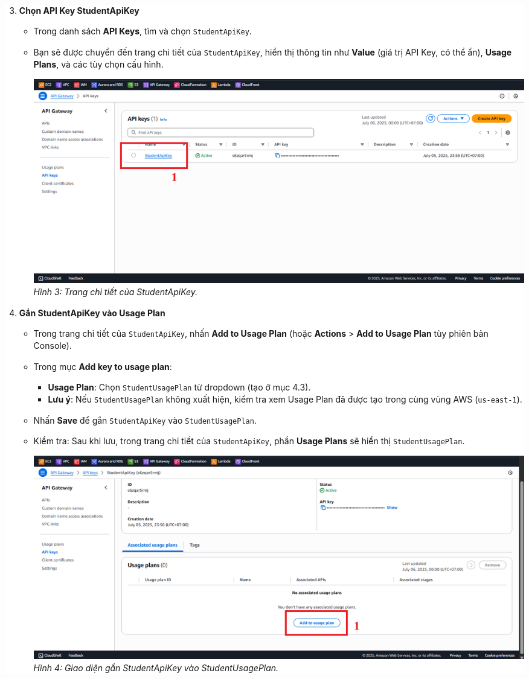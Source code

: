 3. **Chọn API Key StudentApiKey**  
   - Trong danh sách **API Keys**, tìm và chọn `StudentApiKey`.  
   - Bạn sẽ được chuyển đến trang chi tiết của `StudentApiKey`, hiển thị thông tin như **Value** (giá trị API Key, có thể ẩn), **Usage Plans**, và các tùy chọn cấu hình.  

     ![Trang chi tiết của StudentApiKey.](/images/5-creating-a-restful-api/4.9-linking-api-key-to-usage-plan-and-stage/linking-api-key-to-usage-plan-and-stage-03.png)
     *Hình 3: Trang chi tiết của StudentApiKey.*

4. **Gắn StudentApiKey vào Usage Plan**  
   - Trong trang chi tiết của `StudentApiKey`, nhấn **Add to Usage Plan** (hoặc **Actions** > **Add to Usage Plan** tùy phiên bản Console).  
   - Trong mục **Add key to usage plan**:  
     - **Usage Plan**: Chọn `StudentUsagePlan` từ dropdown (tạo ở mục 4.3).  
     - **Lưu ý**: Nếu `StudentUsagePlan` không xuất hiện, kiểm tra xem Usage Plan đã được tạo trong cùng vùng AWS (`us-east-1`).  
   - Nhấn **Save** để gắn `StudentApiKey` vào `StudentUsagePlan`.  
   - Kiểm tra: Sau khi lưu, trong trang chi tiết của `StudentApiKey`, phần **Usage Plans** sẽ hiển thị `StudentUsagePlan`.  

     ![Giao diện gắn StudentApiKey vào StudentUsagePlan.](/images/5-creating-a-restful-api/4.9-linking-api-key-to-usage-plan-and-stage/linking-api-key-to-usage-plan-and-stage-04.png)
     *Hình 4: Giao diện gắn StudentApiKey vào StudentUsagePlan.*
